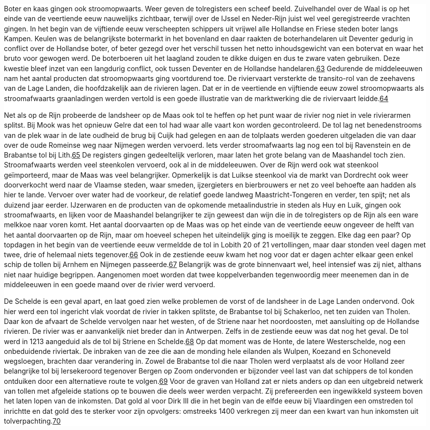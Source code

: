Boter en kaas gingen ook stroomopwaarts. Weer geven de tolregisters een scheef beeld. Zuivelhandel over de Waal is op het einde van de veertiende eeuw nauwelijks zichtbaar, terwijl over de IJssel en Neder-Rijn juist wel veel geregistreerde vrachten gingen. In het begin van de vijftiende eeuw verscheepten schippers uit vrijwel alle Hollandse en Friese steden boter langs Kampen. Keulen was de belangrijkste botermarkt in het bovenland en daar raakten de boterhandelaren uit Deventer gedurig in conflict over de Hollandse boter, of beter gezegd over het verschil tussen het netto inhoudsgewicht van een botervat en waar het bruto voor gewogen werd. De boterboeren uit het laagland zouden te dikke duigen en dus te zware vaten gebruiken. Deze kwestie bleef inzet van een langdurig conflict, ook tussen Deventer en de Hollandse handelaren.[63](#fn63) Gedurende de middeleeuwen nam het aantal producten dat stroomopwaarts ging voortdurend toe. De riviervaart versterkte de transito-rol van de zeehavens van de Lage Landen, die hoofdzakelijk aan de rivieren lagen. Dat er in de veertiende en vijftiende eeuw zowel stroomopwaarts als stroomafwaarts graanladingen werden vertold is een goede illustratie van de marktwerking die de riviervaart leidde.[64](#fn64)

Net als op de Rijn probeerde de landsheer op de Maas ook tol te heffen op het punt waar de rivier nog niet in vele rivierarmen splitst. Bij Mook was het opnieuw Gelre dat een tol had waar alle vaart kon worden gecontroleerd. De tol lag net benedenstrooms van de plek waar in de late oudheid de brug bij Cuijk had gelegen en aan de tolplaats werden goederen uitgeladen die van daar over de oude Romeinse weg naar Nijmegen werden vervoerd. Iets verder stroomafwaarts lag nog een tol bij Ravenstein en de Brabantse tol bij Lith.[65](#fn65) De registers gingen gedeeltelijk verloren, maar laten het grote belang van de Maashandel toch zien. Stroomafwaarts werden veel steenkolen vervoerd, ook al in de middeleeuwen. Over de Rijn werd ook wat steenkool geïmporteerd, maar de Maas was veel belangrijker. Opmerkelijk is dat Luikse steenkool via de markt van Dordrecht ook weer doorverkocht werd naar de Vlaamse steden, waar smeden, ijzergieters en bierbrouwers er net zo veel behoefte aan hadden als hier te lande. Vervoer over water had de voorkeur, de relatief goede landweg Maastricht-Tongeren en verder, ten spijt; net als duizend jaar eerder. IJzerwaren en de producten van de opkomende metaalindustrie in steden als Huy en Luik, gingen ook stroomafwaarts, en lijken voor de Maashandel belangrijker te zijn geweest dan wijn die in de tolregisters op de Rijn als een ware melkkoe naar voren komt. Het aantal doorvaarten op de Maas was op het einde van de veertiende eeuw ongeveer de helft van het aantal doorvaarten op de Rijn, maar om hoeveel schepen het uiteindelijk ging is moeilijk te zeggen. Elke dag een paar? Op topdagen in het begin van de veertiende eeuw vermeldde de tol in Lobith 20 of 21 vertollingen, maar daar stonden veel dagen met twee, drie of helemaal niets tegenover.[66](#fn66) Ook in de zestiende eeuw kwam het nog voor dat er dagen achter elkaar geen enkel schip de tollen bij Arnhem en Nijmegen passeerde.[67](#fn67) Belangrijk was de grote binnenvaart wel, heel intensief was zij niet, althans niet naar huidige begrippen. Aangenomen moet worden dat twee koppelverbanden tegenwoordig meer meenemen dan in de middeleeuwen in een goede maand over de rivier werd vervoerd.

De Schelde is een geval apart, en laat goed zien welke problemen de vorst of de landsheer in de Lage Landen ondervond. Ook hier werd een tol ingericht vlak voordat de rivier in takken splitste, de Brabantse tol bij Schakerloo, net ten zuiden van Tholen. Daar kon de afvaart de Schelde vervolgen naar het westen, of de Striene naar het noordoosten, met aansluiting op de Hollandse rivieren. De rivier was er aanvankelijk niet breder dan in Antwerpen. Zelfs in de zestiende eeuw was dat nog het geval. De tol werd in 1213 aangeduid als de tol bij Striene en Schelde.[68](#fn68) Op dat moment was de Honte, de latere Westerschelde, nog een onbeduidende riviertak. De inbraken van de zee die aan de monding hele eilanden als Wulpen, Koezand en Schoneveld wegsloegen, brachten daar verandering in. Zowel de Brabantse tol die naar Tholen werd verplaatst als de voor Holland zeer belangrijke tol bij Iersekeroord tegenover Bergen op Zoom ondervonden er bijzonder veel last van dat schippers de tol konden ontduiken door een alternatieve route te volgen.[69](#fn69) Voor de graven van Holland zat er niets anders op dan een uitgebreid netwerk van tollen met afgeleide stations op te bouwen die deels weer werden verpacht. Zij prefereerden een ingewikkeld systeem boven het laten lopen van de inkomsten. Dat gold al voor Dirk III die in het begin van de elfde eeuw bij Vlaardingen een omstreden tol inrichtte en dat gold des te sterker voor zijn opvolgers: omstreeks 1400 verkregen zij meer dan een kwart van hun inkomsten uit tolverpachting.[70](#fn70)
